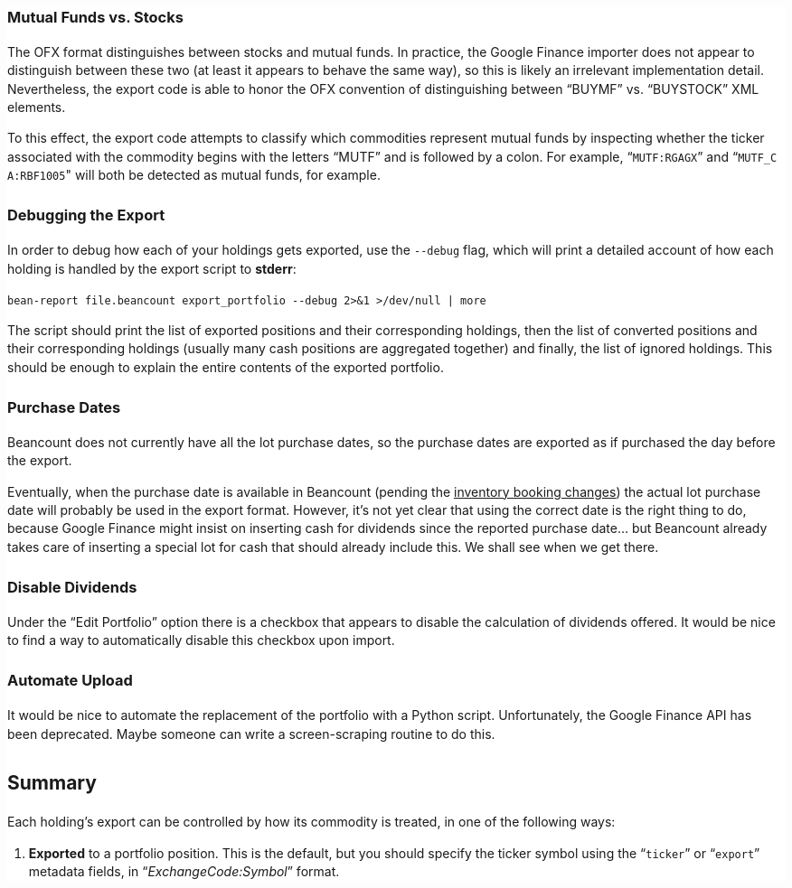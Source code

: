 ### Mutual Funds vs. Stocks<a id="mutual-funds-vs.-stocks"></a>

The OFX format distinguishes between stocks and mutual funds. In practice, the Google Finance importer does not appear to distinguish between these two (at least it appears to behave the same way), so this is likely an irrelevant implementation detail. Nevertheless, the export code is able to honor the OFX convention of distinguishing between “BUYMF” vs. “BUYSTOCK” XML elements.

To this effect, the export code attempts to classify which commodities represent mutual funds by inspecting whether the ticker associated with the commodity begins with the letters “MUTF” and is followed by a colon. For example, “`MUTF:RGAGX`” and “`MUTF_CA:RBF1005`" will both be detected as mutual funds, for example.

### Debugging the Export<a id="debugging-the-export"></a>

In order to debug how each of your holdings gets exported, use the `--debug` flag, which will print a detailed account of how each holding is handled by the export script to **stderr**:

    bean-report file.beancount export_portfolio --debug 2>&1 >/dev/null | more

The script should print the list of exported positions and their corresponding holdings, then the list of converted positions and their corresponding holdings (usually many cash positions are aggregated together) and finally, the list of ignored holdings. This should be enough to explain the entire contents of the exported portfolio.

### Purchase Dates<a id="purchase-dates"></a>

Beancount does not currently have all the lot purchase dates, so the purchase dates are exported as if purchased the day before the export.

Eventually, when the purchase date is available in Beancount (pending the [<u>inventory booking changes</u>](http://furius.ca/beancount/doc/booking-proposal)) the actual lot purchase date will probably be used in the export format. However, it’s not yet clear that using the correct date is the right thing to do, because Google Finance might insist on inserting cash for dividends since the reported purchase date… but Beancount already takes care of inserting a special lot for cash that should already include this. We shall see when we get there.

### Disable Dividends<a id="disable-dividends"></a>

Under the “Edit Portfolio” option there is a checkbox that appears to disable the calculation of dividends offered. It would be nice to find a way to automatically disable this checkbox upon import.

### Automate Upload<a id="automate-upload"></a>

It would be nice to automate the replacement of the portfolio with a Python script. Unfortunately, the Google Finance API has been deprecated. Maybe someone can write a screen-scraping routine to do this.

## Summary<a id="summary"></a>

Each holding’s export can be controlled by how its commodity is treated, in one of the following ways:

1.  **Exported** to a portfolio position. This is the default, but you should specify the ticker symbol using the “`ticker`” or “`export`” metadata fields, in “*ExchangeCode:Symbol*” format.
